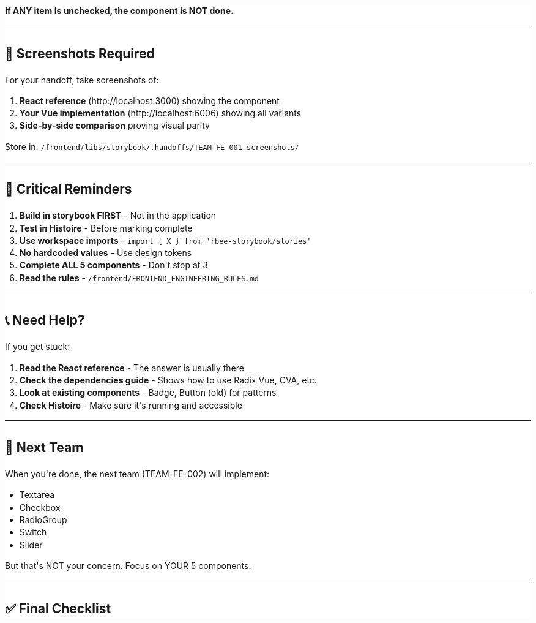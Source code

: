 **If ANY item is unchecked, the component is NOT done.**

---

## 📸 Screenshots Required

For your handoff, take screenshots of:

1. **React reference** (http://localhost:3000) showing the component
2. **Your Vue implementation** (http://localhost:6006) showing all variants
3. **Side-by-side comparison** proving visual parity

Store in: `/frontend/libs/storybook/.handoffs/TEAM-FE-001-screenshots/`

---

## 🚨 Critical Reminders

1. **Build in storybook FIRST** - Not in the application
2. **Test in Histoire** - Before marking complete
3. **Use workspace imports** - `import { X } from 'rbee-storybook/stories'`
4. **No hardcoded values** - Use design tokens
5. **Complete ALL 5 components** - Don't stop at 3
6. **Read the rules** - `/frontend/FRONTEND_ENGINEERING_RULES.md`

---

## 📞 Need Help?

If you get stuck:

1. **Read the React reference** - The answer is usually there
2. **Check the dependencies guide** - Shows how to use Radix Vue, CVA, etc.
3. **Look at existing components** - Badge, Button (old) for patterns
4. **Check Histoire** - Make sure it's running and accessible

---

## 🎉 Next Team

When you're done, the next team (TEAM-FE-002) will implement:
- Textarea
- Checkbox
- RadioGroup
- Switch
- Slider

But that's NOT your concern. Focus on YOUR 5 components.

---

## ✅ Final Checklist
